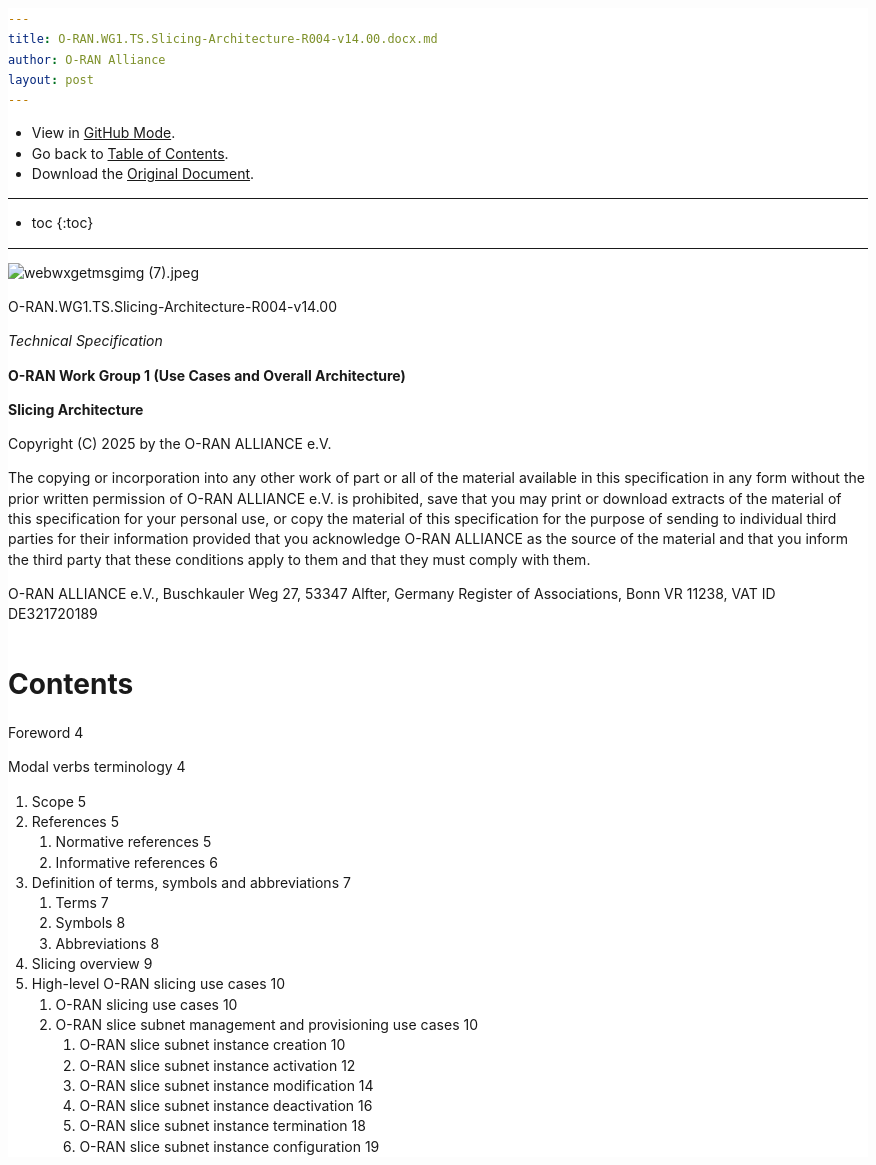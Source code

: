 ```yaml
---
title: O-RAN.WG1.TS.Slicing-Architecture-R004-v14.00.docx.md
author: O-RAN Alliance
layout: post
---
```


- View in [GitHub Mode]({{site.github_page_url}}/O-RAN.WG1.TS.Slicing-Architecture-R004-v14.00.docx.md).
- Go back to [Table of Contents]({{site.baseurl}}/).
- Download the [Original Document]({{site.download_url}}/O-RAN.WG1.TS.Slicing-Architecture-R004-v14.00.docx).

---

* toc
{:toc}

---

![webwxgetmsgimg (7).jpeg]({{site.baseurl}}/assets/images/9c69df009b87.jpg)

O-RAN.WG1.TS.Slicing-Architecture-R004-v14.00

*Technical Specification*

**O-RAN Work Group 1 (Use Cases and Overall Architecture)**

**Slicing Architecture**

Copyright (C) 2025 by the O-RAN ALLIANCE e.V.

The copying or incorporation into any other work of part or all of the material available in this specification in any form without the prior written permission of O-RAN ALLIANCE e.V. is prohibited, save that you may print or download extracts of the material of this specification for your personal use, or copy the material of this specification for the purpose of sending to individual third parties for their information provided that you acknowledge O-RAN ALLIANCE as the source of the material and that you inform the third party that these conditions apply to them and that they must comply with them.

O-RAN ALLIANCE e.V., Buschkauler Weg 27, 53347 Alfter, Germany Register of Associations, Bonn VR 11238, VAT ID DE321720189

# Contents

Foreword 4

Modal verbs terminology 4

1. Scope 5
2. References 5
   1. Normative references 5
   2. Informative references 6
3. Definition of terms, symbols and abbreviations 7
   1. Terms 7
   2. Symbols 8
   3. Abbreviations 8
4. Slicing overview 9
5. High-level O-RAN slicing use cases 10
   1. O-RAN slicing use cases 10
   2. O-RAN slice subnet management and provisioning use cases 10
      1. O-RAN slice subnet instance creation 10
      2. O-RAN slice subnet instance activation 12
      3. O-RAN slice subnet instance modification 14
      4. O-RAN slice subnet instance deactivation 16
      5. O-RAN slice subnet instance termination 18
      6. O-RAN slice subnet instance configuration 19